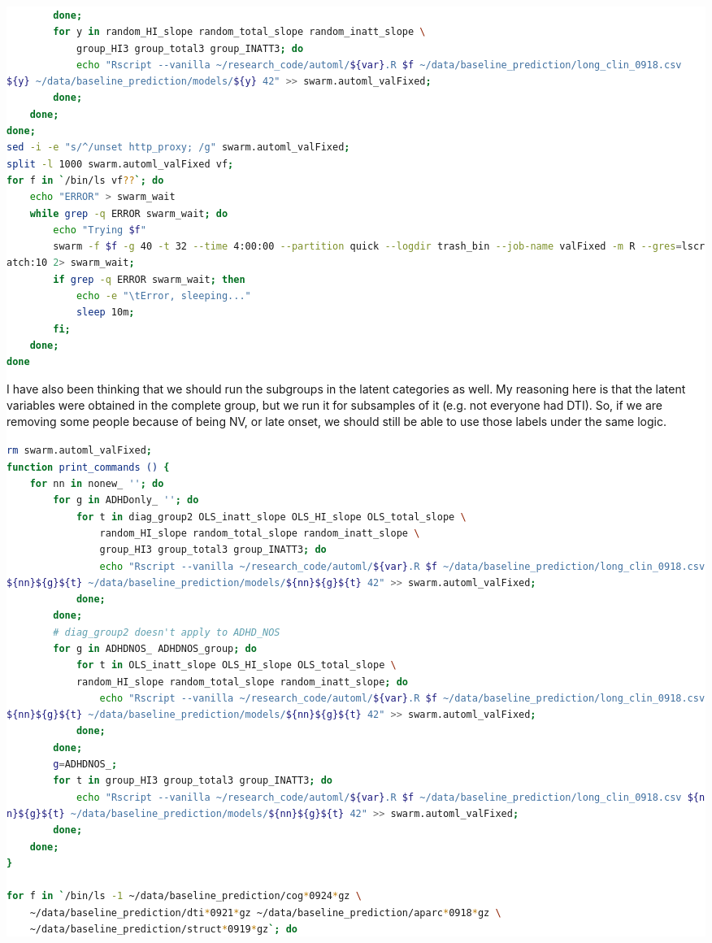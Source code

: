 ```bash
        done;
        for y in random_HI_slope random_total_slope random_inatt_slope \
            group_HI3 group_total3 group_INATT3; do
            echo "Rscript --vanilla ~/research_code/automl/${var}.R $f ~/data/baseline_prediction/long_clin_0918.csv ${y} ~/data/baseline_prediction/models/${y} 42" >> swarm.automl_valFixed;
        done;
    done;
done;
sed -i -e "s/^/unset http_proxy; /g" swarm.automl_valFixed;
split -l 1000 swarm.automl_valFixed vf;
for f in `/bin/ls vf??`; do
    echo "ERROR" > swarm_wait
    while grep -q ERROR swarm_wait; do
        echo "Trying $f"
        swarm -f $f -g 40 -t 32 --time 4:00:00 --partition quick --logdir trash_bin --job-name valFixed -m R --gres=lscratch:10 2> swarm_wait;
        if grep -q ERROR swarm_wait; then
            echo -e "\tError, sleeping..."
            sleep 10m;
        fi;
    done;
done
```

I have also been thinking that we should run the subgroups in the latent
categories as well. My reasoning here is that the latent variables were obtained
in the complete group, but we run it for subsamples of it (e.g. not everyone had
DTI). So, if we are removing some people because of being NV, or late onset, we
should still be able to use those labels under the same logic.

```bash
rm swarm.automl_valFixed;
function print_commands () {
    for nn in nonew_ ''; do
        for g in ADHDonly_ ''; do
            for t in diag_group2 OLS_inatt_slope OLS_HI_slope OLS_total_slope \
                random_HI_slope random_total_slope random_inatt_slope \
                group_HI3 group_total3 group_INATT3; do
                echo "Rscript --vanilla ~/research_code/automl/${var}.R $f ~/data/baseline_prediction/long_clin_0918.csv ${nn}${g}${t} ~/data/baseline_prediction/models/${nn}${g}${t} 42" >> swarm.automl_valFixed;
            done; 
        done;
        # diag_group2 doesn't apply to ADHD_NOS
        for g in ADHDNOS_ ADHDNOS_group; do
            for t in OLS_inatt_slope OLS_HI_slope OLS_total_slope \
            random_HI_slope random_total_slope random_inatt_slope; do
                echo "Rscript --vanilla ~/research_code/automl/${var}.R $f ~/data/baseline_prediction/long_clin_0918.csv ${nn}${g}${t} ~/data/baseline_prediction/models/${nn}${g}${t} 42" >> swarm.automl_valFixed;
            done; 
        done;
        g=ADHDNOS_;
        for t in group_HI3 group_total3 group_INATT3; do
            echo "Rscript --vanilla ~/research_code/automl/${var}.R $f ~/data/baseline_prediction/long_clin_0918.csv ${nn}${g}${t} ~/data/baseline_prediction/models/${nn}${g}${t} 42" >> swarm.automl_valFixed;
        done;
    done;
}

for f in `/bin/ls -1 ~/data/baseline_prediction/cog*0924*gz \
    ~/data/baseline_prediction/dti*0921*gz ~/data/baseline_prediction/aparc*0918*gz \
    ~/data/baseline_prediction/struct*0919*gz`; do
```